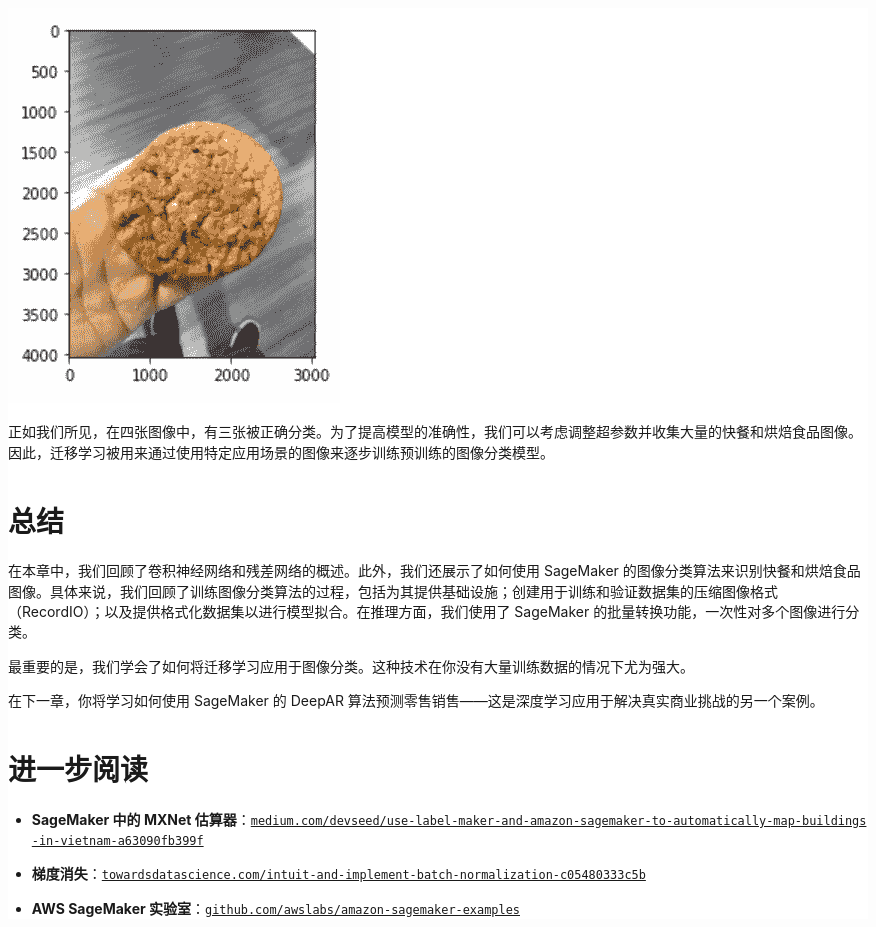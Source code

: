 ![](img/6cc98739-63fd-4fa4-b439-cb7b9fff3326.png)

正如我们所见，在四张图像中，有三张被正确分类。为了提高模型的准确性，我们可以考虑调整超参数并收集大量的快餐和烘焙食品图像。因此，迁移学习被用来通过使用特定应用场景的图像来逐步训练预训练的图像分类模型。

# 总结

在本章中，我们回顾了卷积神经网络和残差网络的概述。此外，我们还展示了如何使用 SageMaker 的图像分类算法来识别快餐和烘焙食品图像。具体来说，我们回顾了训练图像分类算法的过程，包括为其提供基础设施；创建用于训练和验证数据集的压缩图像格式（RecordIO）；以及提供格式化数据集以进行模型拟合。在推理方面，我们使用了 SageMaker 的批量转换功能，一次性对多个图像进行分类。

最重要的是，我们学会了如何将迁移学习应用于图像分类。这种技术在你没有大量训练数据的情况下尤为强大。

在下一章，你将学习如何使用 SageMaker 的 DeepAR 算法预测零售销售——这是深度学习应用于解决真实商业挑战的另一个案例。

# 进一步阅读

+   **SageMaker 中的 MXNet 估算器**：[`medium.com/devseed/use-label-maker-and-amazon-sagemaker-to-automatically-map-buildings-in-vietnam-a63090fb399f`](https://medium.com/devseed/use-label-maker-and-amazon-sagemaker-to-automatically-map-buildings-in-vietnam-a63090fb399f)

+   **梯度消失**：[`towardsdatascience.com/intuit-and-implement-batch-normalization-c05480333c5b`](https://towardsdatascience.com/intuit-and-implement-batch-normalization-c05480333c5b)

+   **AWS SageMaker 实验室**：[`github.com/awslabs/amazon-sagemaker-examples`](https://github.com/awslabs/amazon-sagemaker-examples)
